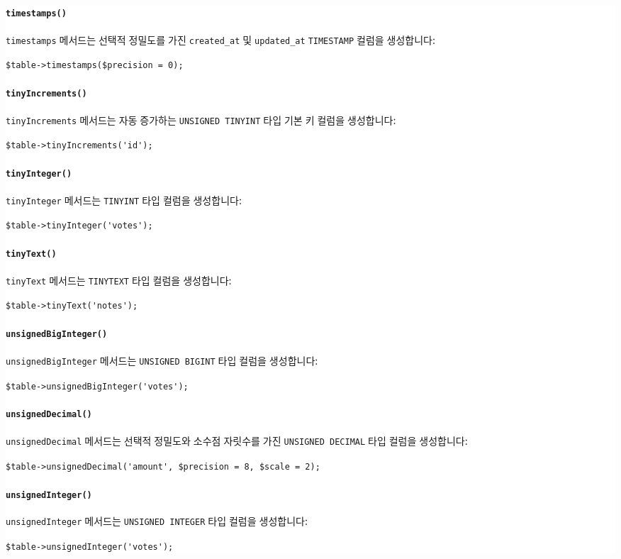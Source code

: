 <a name="column-method-timestamps"></a>
#### `timestamps()`

`timestamps` 메서드는 선택적 정밀도를 가진 `created_at` 및 `updated_at` `TIMESTAMP` 컬럼을 생성합니다:

```
$table->timestamps($precision = 0);
```

<a name="column-method-tinyIncrements"></a>
#### `tinyIncrements()`

`tinyIncrements` 메서드는 자동 증가하는 `UNSIGNED TINYINT` 타입 기본 키 컬럼을 생성합니다:

```
$table->tinyIncrements('id');
```

<a name="column-method-tinyInteger"></a>
#### `tinyInteger()`

`tinyInteger` 메서드는 `TINYINT` 타입 컬럼을 생성합니다:

```
$table->tinyInteger('votes');
```

<a name="column-method-tinyText"></a>
#### `tinyText()`

`tinyText` 메서드는 `TINYTEXT` 타입 컬럼을 생성합니다:

```
$table->tinyText('notes');
```

<a name="column-method-unsignedBigInteger"></a>
#### `unsignedBigInteger()`

`unsignedBigInteger` 메서드는 `UNSIGNED BIGINT` 타입 컬럼을 생성합니다:

```
$table->unsignedBigInteger('votes');
```

<a name="column-method-unsignedDecimal"></a>
#### `unsignedDecimal()`

`unsignedDecimal` 메서드는 선택적 정밀도와 소수점 자릿수를 가진 `UNSIGNED DECIMAL` 타입 컬럼을 생성합니다:

```
$table->unsignedDecimal('amount', $precision = 8, $scale = 2);
```

<a name="column-method-unsignedInteger"></a>
#### `unsignedInteger()`

`unsignedInteger` 메서드는 `UNSIGNED INTEGER` 타입 컬럼을 생성합니다:

```
$table->unsignedInteger('votes');
```
